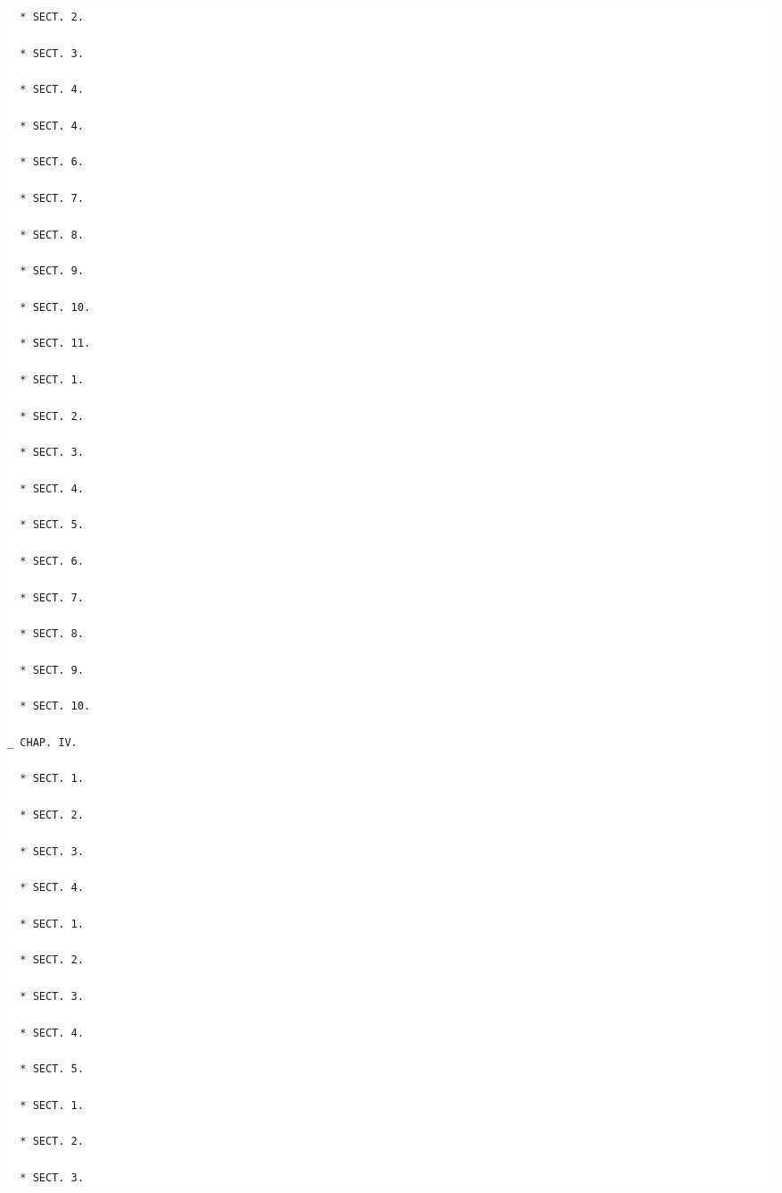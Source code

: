       * SECT. 2.

      * SECT. 3.

      * SECT. 4.

      * SECT. 4.

      * SECT. 6.

      * SECT. 7.

      * SECT. 8.

      * SECT. 9.

      * SECT. 10.

      * SECT. 11.

      * SECT. 1.

      * SECT. 2.

      * SECT. 3.

      * SECT. 4.

      * SECT. 5.

      * SECT. 6.

      * SECT. 7.

      * SECT. 8.

      * SECT. 9.

      * SECT. 10.

    _ CHAP. IV.

      * SECT. 1.

      * SECT. 2.

      * SECT. 3.

      * SECT. 4.

      * SECT. 1.

      * SECT. 2.

      * SECT. 3.

      * SECT. 4.

      * SECT. 5.

      * SECT. 1.

      * SECT. 2.

      * SECT. 3.
